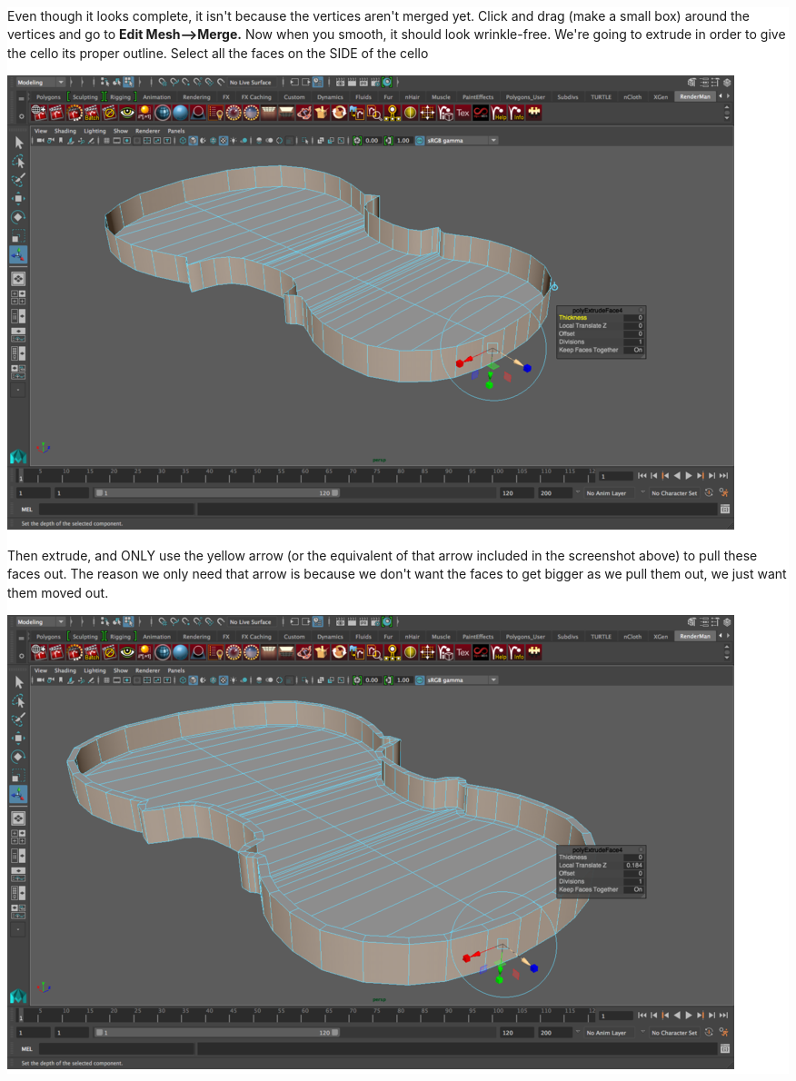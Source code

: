 Even though it looks complete, it isn't because the vertices aren't merged yet. Click and drag (make a small box) around the vertices and go to **Edit Mesh-->Merge.**
Now when you smooth, it should look wrinkle-free.
We're going to extrude in order to give the cello its proper outline.
Select all the faces on the SIDE of the cello

![](side_faces_to_extrude.png)

Then extrude, and ONLY use the yellow arrow (or the equivalent of that arrow included in the screenshot above) to pull these faces out. The reason we only need that arrow is because we don't want the faces to get bigger as we pull them out, we just want them moved out.

![](extruding_side_faces_outward.png)
